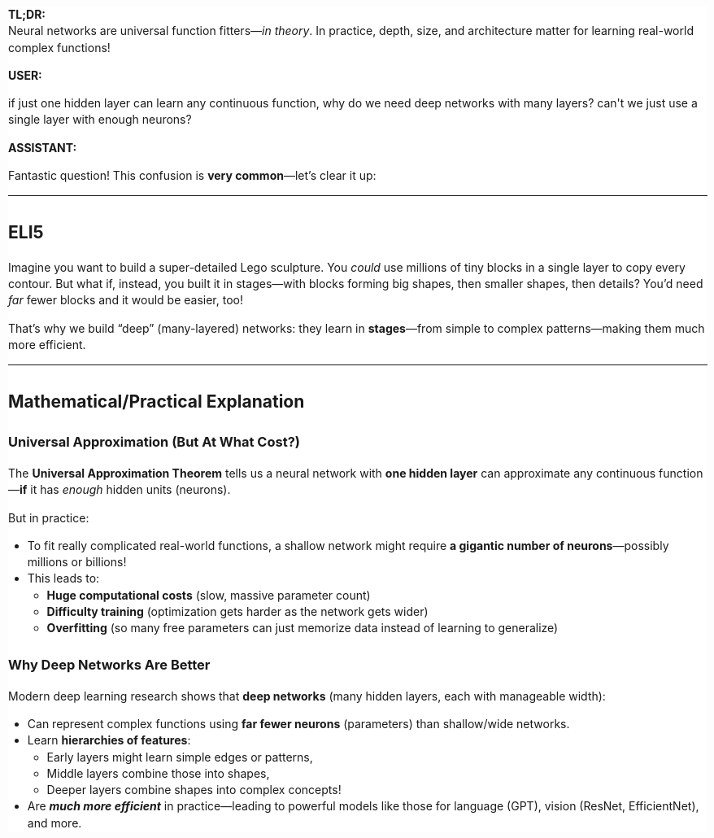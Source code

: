 
**TL;DR:**  
Neural networks are universal function fitters—*in theory*. In practice, depth, size, and architecture matter for learning real-world complex functions!

**USER:**

if just one hidden layer can learn any continuous function, why do we need deep networks with many layers? can't we just use a single layer with enough neurons?

**ASSISTANT:**

Fantastic question! This confusion is **very common**—let’s clear it up:

---

## ELI5

Imagine you want to build a super-detailed Lego sculpture. You *could* use millions of tiny blocks in a single layer to copy every contour. But what if, instead, you built it in stages—with blocks forming big shapes, then smaller shapes, then details? You’d need *far* fewer blocks and it would be easier, too!

That’s why we build “deep” (many-layered) networks: they learn in **stages**—from simple to complex patterns—making them much more efficient.

---

## Mathematical/Practical Explanation

### Universal Approximation (But At What Cost?)

The **Universal Approximation Theorem** tells us a neural network with **one hidden layer** can approximate any continuous function—**if** it has *enough* hidden units (neurons).

But in practice:

- To fit really complicated real-world functions, a shallow network might require **a gigantic number of neurons**—possibly millions or billions!
- This leads to:
  - **Huge computational costs** (slow, massive parameter count)
  - **Difficulty training** (optimization gets harder as the network gets wider)
  - **Overfitting** (so many free parameters can just memorize data instead of learning to generalize)

### Why Deep Networks Are Better

Modern deep learning research shows that **deep networks** (many hidden layers, each with manageable width):

- Can represent complex functions using **far fewer neurons** (parameters) than shallow/wide networks.
- Learn **hierarchies of features**:
  - Early layers might learn simple edges or patterns,
  - Middle layers combine those into shapes,
  - Deeper layers combine shapes into complex concepts!
- Are ***much more efficient*** in practice—leading to powerful models like those for language (GPT), vision (ResNet, EfficientNet), and more.
